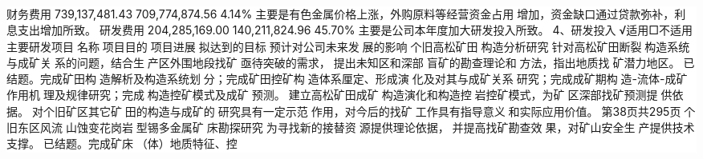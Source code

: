 财务费用
739,137,481.43
709,774,874.56
4.14%
主要是有色金属价格上涨，外购原料等经营资金占用
增加，资金缺口通过贷款弥补，利息支出增加所致。
研发费用
204,285,169.00
140,211,824.96
45.70%
主要是公司本年度加大研发投入所致。
4、研发投入
√适用□不适用
主要研发项目
名称
项目目的
项目进展
拟达到的目标
预计对公司未来发
展的影响
个旧高松矿田
构造分析研究
针对高松矿田断裂
构造系统与成矿关
系的问题，结合生
产区外围地段找矿
亟待突破的需求，
提出未知区和深部
盲矿的勘查理论和
方法，指出地质找
矿潜力地区。
已结题。完成矿田构
造解析及构造系统划
分；完成矿田控矿构
造体系厘定、形成演
化及对其与成矿关系
研究；完成成矿期构
造-流体-成矿作用机
理及规律研究；完成
构造控矿模式及成矿
预测。
建立高松矿田成矿
构造演化和构造控
岩控矿模式，为矿
区深部找矿预测提
供依据。
对个旧矿区其它矿
田的构造与成矿的
研究具有一定示范
作用，对今后的找矿
工作具有指导意义
和实际应用价值。
第38页共295页
个旧东区风流
山蚀变花岗岩
型锡多金属矿
床勘探研究
为寻找新的接替资
源提供理论依据，
并提高找矿勘查效
果，对矿山安全生
产提供技术支撑。
已结题。完成矿床
（体）地质特征、控